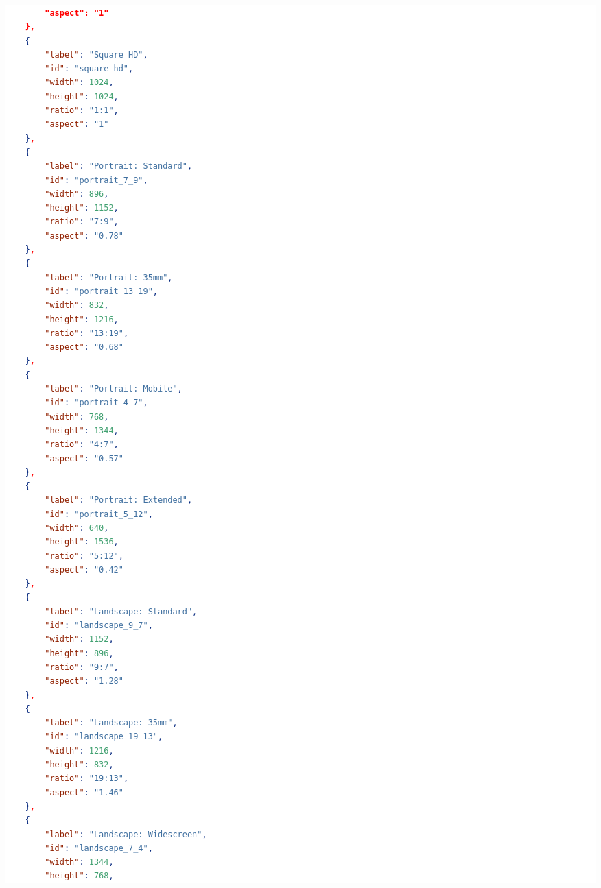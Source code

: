 ```json
        "aspect": "1"
    },
    {
        "label": "Square HD",
        "id": "square_hd",
        "width": 1024,
        "height": 1024,
        "ratio": "1:1",
        "aspect": "1"
    },
    {
        "label": "Portrait: Standard",
        "id": "portrait_7_9",
        "width": 896,
        "height": 1152,
        "ratio": "7:9",
        "aspect": "0.78"
    },
    {
        "label": "Portrait: 35mm",
        "id": "portrait_13_19",
        "width": 832,
        "height": 1216,
        "ratio": "13:19",
        "aspect": "0.68"
    },
    {
        "label": "Portrait: Mobile",
        "id": "portrait_4_7",
        "width": 768,
        "height": 1344,
        "ratio": "4:7",
        "aspect": "0.57"
    },
    {
        "label": "Portrait: Extended",
        "id": "portrait_5_12",
        "width": 640,
        "height": 1536,
        "ratio": "5:12",
        "aspect": "0.42"
    },
    {
        "label": "Landscape: Standard",
        "id": "landscape_9_7",
        "width": 1152,
        "height": 896,
        "ratio": "9:7",
        "aspect": "1.28"
    },
    {
        "label": "Landscape: 35mm",
        "id": "landscape_19_13",
        "width": 1216,
        "height": 832,
        "ratio": "19:13",
        "aspect": "1.46"
    },
    {
        "label": "Landscape: Widescreen",
        "id": "landscape_7_4",
        "width": 1344,
        "height": 768,
```